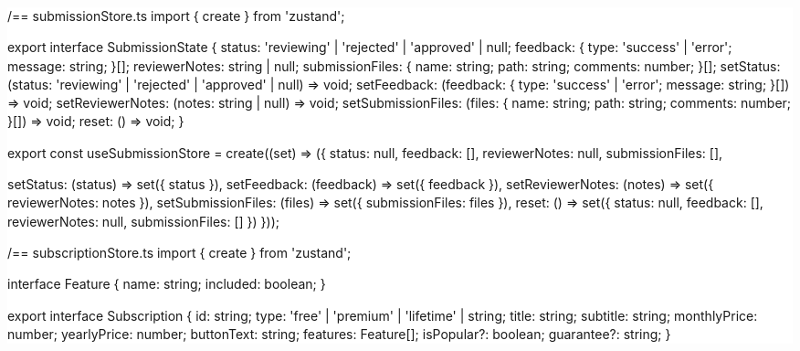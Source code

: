 /== submissionStore.ts
import { create } from 'zustand';

export interface SubmissionState {
  status: 'reviewing' | 'rejected' | 'approved' | null;
  feedback: {
    type: 'success' | 'error';
    message: string;
  }[];
  reviewerNotes: string | null;
  submissionFiles: {
    name: string;
    path: string;
    comments: number;
  }[];
  setStatus: (status: 'reviewing' | 'rejected' | 'approved' | null) => void;
  setFeedback: (feedback: { type: 'success' | 'error'; message: string; }[]) => void;
  setReviewerNotes: (notes: string | null) => void;
  setSubmissionFiles: (files: { name: string; path: string; comments: number; }[]) => void;
  reset: () => void;
}

export const useSubmissionStore = create<SubmissionState>((set) => ({
  status: null,
  feedback: [],
  reviewerNotes: null,
  submissionFiles: [],
  
  setStatus: (status) => set({ status }),
  setFeedback: (feedback) => set({ feedback }),
  setReviewerNotes: (notes) => set({ reviewerNotes: notes }),
  setSubmissionFiles: (files) => set({ submissionFiles: files }),
  reset: () => set({
    status: null,
    feedback: [],
    reviewerNotes: null,
    submissionFiles: []
  })
}));

/== subscriptionStore.ts
import { create } from 'zustand';

interface Feature {
  name: string;
  included: boolean;
}

export interface Subscription {
  id: string;
  type: 'free' | 'premium' | 'lifetime' | string;
  title: string;
  subtitle: string;
  monthlyPrice: number;
  yearlyPrice: number;
  buttonText: string;
  features: Feature[];
  isPopular?: boolean;
  guarantee?: string;
}
